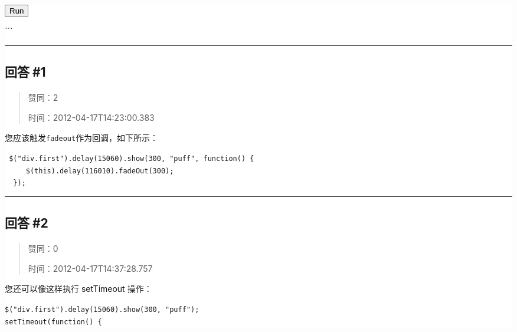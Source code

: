 <p><button>Run</button></p>
<div class="first"></div>
<div class="second"></div>
<div class="third"></div>
<div class="fourth"></div>
<div class="fifth"></div>

<script>
    $("button").click(function() {
        console.log("hi");
      $("div.first").delay(15060).show(300);
      $("div.second").delay(40230).show(300);
      $("div.third").delay(46180).show(300);
      $("div.fourth").delay(71070).show(300);
      $("div.fifth").delay(110080).show(300);
        setTimeout(function() {
            $("div.first").fadeOut(300);
        }, 116010);
        setTimeout(function() {
            $("div.second").fadeOut(300);
        }, 28990);
        setTimeout(function() {
            $("div.third").fadeOut(300);
        }, 27880);
        setTimeout(function() {
            $("div.fourth").fadeOut(300);
        }, 42050);
        setTimeout(function() {
            $("div.fifth").fadeOut(300);
        }, 17050);
    });
</script>
</body>
</html> 
```

* * *

## 回答 #1

> 赞同：2
> 
> 时间：2012-04-17T14:23:00.383

您应该触发`fadeout`作为回调，如下所示：

```
 $("div.first").delay(15060).show(300, "puff", function() {
     $(this).delay(116010).fadeOut(300);
  }); 
```

* * *

## 回答 #2

> 赞同：0
> 
> 时间：2012-04-17T14:37:28.757

您还可以像这样执行 setTimeout 操作：

```
$("div.first").delay(15060).show(300, "puff");
setTimeout(function() {